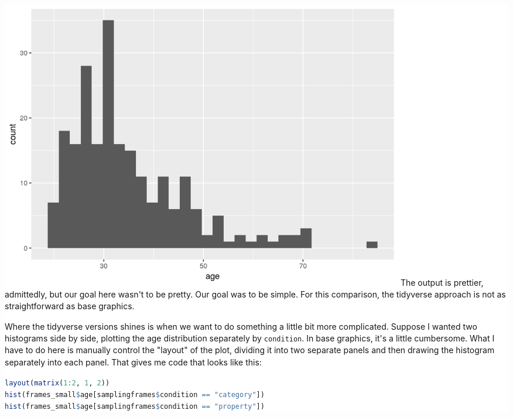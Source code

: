 <img src="2-01-datavis_files/figure-html/unnamed-chunk-3-1.png" width="672" />
The output is prettier, admittedly, but our goal here wasn't to be pretty. Our goal was to be simple. For this comparison, the tidyverse approach is not as straightforward as base graphics.

Where the tidyverse versions shines is when we want to do something a little bit more complicated. Suppose I wanted two histograms side by side, plotting the age distribution separately by `condition`. In base graphics, it's a little cumbersome. What I have to do here is manually control the "layout" of the plot, dividing it into two separate panels and then drawing the histogram separately into each panel. That gives me code that looks like this:


```r
layout(matrix(1:2, 1, 2))
hist(frames_small$age[samplingframes$condition == "category"])
hist(frames_small$age[samplingframes$condition == "property"])
```
